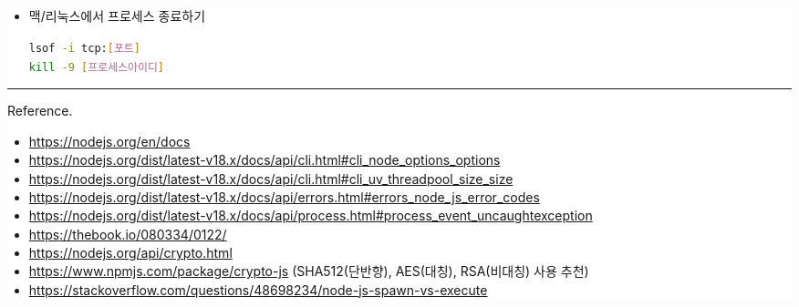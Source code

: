 
- 맥/리눅스에서 프로세스 종료하기

  ```bash
  lsof -i tcp:[포트]
  kill -9 [프로세스아이디]
  ```

---

Reference.

- https://nodejs.org/en/docs
- https://nodejs.org/dist/latest-v18.x/docs/api/cli.html#cli_node_options_options
- https://nodejs.org/dist/latest-v18.x/docs/api/cli.html#cli_uv_threadpool_size_size
- https://nodejs.org/dist/latest-v18.x/docs/api/errors.html#errors_node_js_error_codes
- https://nodejs.org/dist/latest-v18.x/docs/api/process.html#process_event_uncaughtexception
- https://thebook.io/080334/0122/
- https://nodejs.org/api/crypto.html
- https://www.npmjs.com/package/crypto-js (SHA512(단반향), AES(대칭), RSA(비대칭) 사용 추천)
- https://stackoverflow.com/questions/48698234/node-js-spawn-vs-execute
